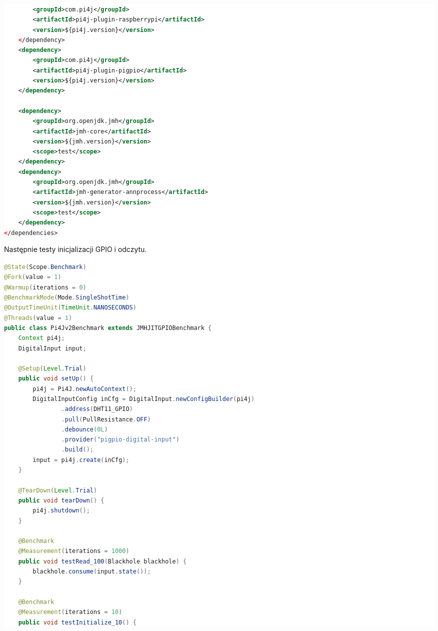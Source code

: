 ```xml
        <groupId>com.pi4j</groupId>
        <artifactId>pi4j-plugin-raspberrypi</artifactId>
        <version>${pi4j.version}</version>
    </dependency>
    <dependency>
        <groupId>com.pi4j</groupId>
        <artifactId>pi4j-plugin-pigpio</artifactId>
        <version>${pi4j.version}</version>
    </dependency>
    
    <dependency>
        <groupId>org.openjdk.jmh</groupId>
        <artifactId>jmh-core</artifactId>
        <version>${jmh.version}</version>
        <scope>test</scope>
    </dependency>
    <dependency>
        <groupId>org.openjdk.jmh</groupId>
        <artifactId>jmh-generator-annprocess</artifactId>
        <version>${jmh.version}</version>
        <scope>test</scope>
    </dependency>
</dependencies>
```

Następnie testy inicjalizacji GPIO i odczytu.

```java
@State(Scope.Benchmark)
@Fork(value = 1)
@Warmup(iterations = 0)
@BenchmarkMode(Mode.SingleShotTime)
@OutputTimeUnit(TimeUnit.NANOSECONDS)
@Threads(value = 1)
public class Pi4Jv2Benchmark extends JMHJITGPIOBenchmark {
    Context pi4j;
    DigitalInput input;

    @Setup(Level.Trial)
    public void setUp() {
        pi4j = Pi4J.newAutoContext();
        DigitalInputConfig inCfg = DigitalInput.newConfigBuilder(pi4j)
                .address(DHT11_GPIO)
                .pull(PullResistance.OFF)
                .debounce(0L)
                .provider("pigpio-digital-input")
                .build();
        input = pi4j.create(inCfg);
    }

    @TearDown(Level.Trial)
    public void tearDown() {
        pi4j.shutdown();
    }

    @Benchmark
    @Measurement(iterations = 1000)
    public void testRead_100(Blackhole blackhole) {
        blackhole.consume(input.state());
    }

    @Benchmark
    @Measurement(iterations = 10)
    public void testInitialize_10() {
```